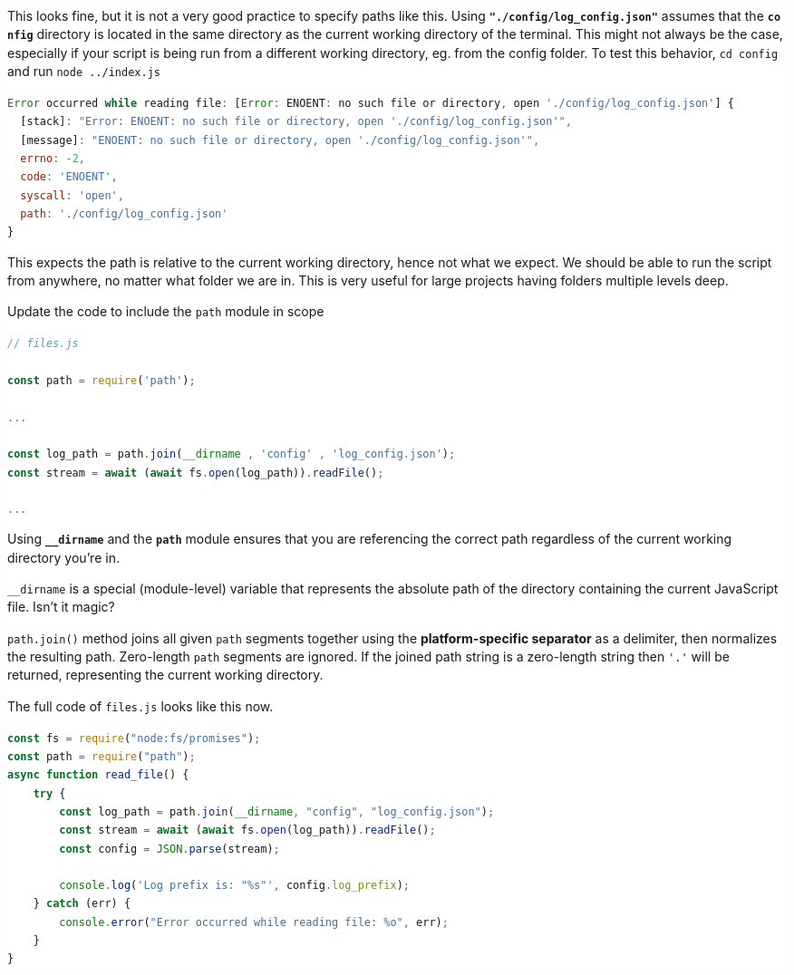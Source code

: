 This looks fine, but it is not a very good practice to specify paths like this. Using **`"./config/log_config.json"`** assumes that the **`config`** directory is located in the same directory as the current working directory of the terminal. This might not always be the case, especially if your script is being run from a different working directory, eg. from the config folder. To test this behavior, `cd config` and run `node ../index.js`

```jsx
Error occurred while reading file: [Error: ENOENT: no such file or directory, open './config/log_config.json'] {
  [stack]: "Error: ENOENT: no such file or directory, open './config/log_config.json'",
  [message]: "ENOENT: no such file or directory, open './config/log_config.json'",
  errno: -2,
  code: 'ENOENT',
  syscall: 'open',
  path: './config/log_config.json'
}
```

This expects the path is relative to the current working directory, hence not what we expect. We should be able to run the script from anywhere, no matter what folder we are in. This is very useful for large projects having folders multiple levels deep.

Update the code to include the `path` module in scope

```jsx
// files.js

const path = require('path');

...

const log_path = path.join(__dirname , 'config' , 'log_config.json');
const stream = await (await fs.open(log_path)).readFile();

...
```

Using **`__dirname`** and the **`path`** module ensures that you are referencing the correct path regardless of the current working directory you’re in.

`__dirname` is a special (module-level) variable that represents the absolute path of the directory containing the current JavaScript file. Isn’t it magic?

`path.join()` method joins all given `path` segments together using the **platform-specific separator** as a delimiter, then normalizes the resulting path. Zero-length `path` segments are ignored. If the joined path string is a zero-length string then `'.'` will be returned, representing the current working directory.

The full code of `files.js` looks like this now.

```jsx
const fs = require("node:fs/promises");
const path = require("path");
async function read_file() {
    try {
        const log_path = path.join(__dirname, "config", "log_config.json");
        const stream = await (await fs.open(log_path)).readFile();
        const config = JSON.parse(stream);

        console.log('Log prefix is: "%s"', config.log_prefix);
    } catch (err) {
        console.error("Error occurred while reading file: %o", err);
    }
}
```
